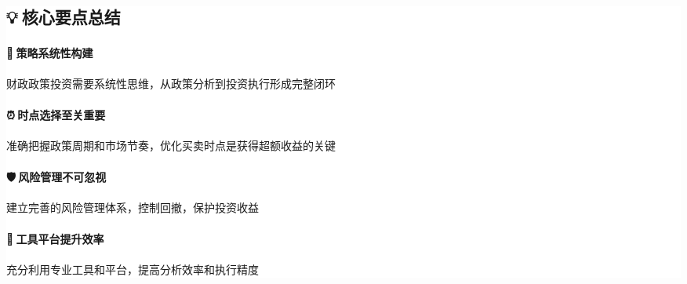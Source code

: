 ## 💡 核心要点总结

<div class="key-points">
  <div class="key-point">
    <h4>🎯 策略系统性构建</h4>
    <p>财政政策投资需要系统性思维，从政策分析到投资执行形成完整闭环</p>
  </div>
  <div class="key-point">
    <h4>⏰ 时点选择至关重要</h4>
    <p>准确把握政策周期和市场节奏，优化买卖时点是获得超额收益的关键</p>
  </div>
  <div class="key-point">
    <h4>🛡️ 风险管理不可忽视</h4>
    <p>建立完善的风险管理体系，控制回撤，保护投资收益</p>
  </div>
  <div class="key-point">
    <h4>🔧 工具平台提升效率</h4>
    <p>充分利用专业工具和平台，提高分析效率和执行精度</p>
  </div>
</div> 